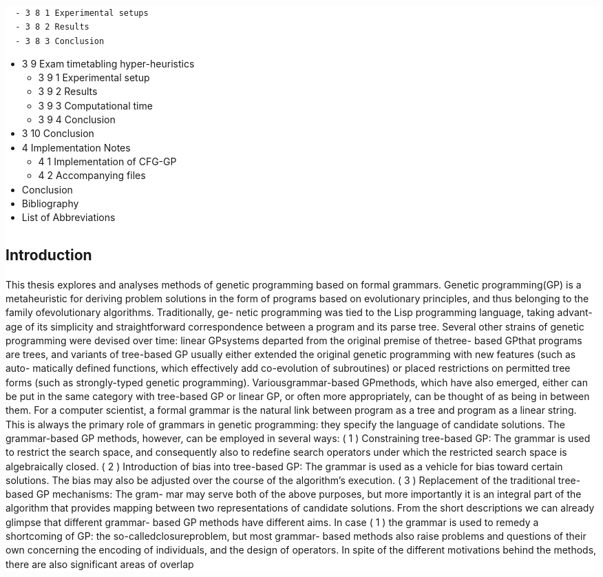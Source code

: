       - 3 8 1 Experimental setups
      - 3 8 2 Results
      - 3 8 3 Conclusion
   - 3 9 Exam timetabling hyper-heuristics
      - 3 9 1 Experimental setup
      - 3 9 2 Results
      - 3 9 3 Computational time
      - 3 9 4 Conclusion
   - 3 10 Conclusion
- 4 Implementation Notes
   - 4 1 Implementation of CFG-GP
   - 4 2 Accompanying files
- Conclusion
- Bibliography
- List of Abbreviations


## Introduction

This thesis explores and analyses methods of genetic programming based on
formal grammars. Genetic programming(GP) is a metaheuristic for deriving
problem solutions in the form of programs based on evolutionary principles,
and thus belonging to the family ofevolutionary algorithms. Traditionally, ge-
netic programming was tied to the Lisp programming language, taking advant-
age of its simplicity and straightforward correspondence between a program
and its parse tree. Several other strains of genetic programming were devised
over time: linear GPsystems departed from the original premise of thetree-
based GPthat programs are trees, and variants of tree-based GP usually either
extended the original genetic programming with new features (such as auto-
matically defined functions, which effectively add co-evolution of subroutines)
or placed restrictions on permitted tree forms (such as strongly-typed genetic
programming).
Variousgrammar-based GPmethods, which have also emerged, either can
be put in the same category with tree-based GP or linear GP, or often more
appropriately, can be thought of as being in between them. For a computer
scientist, a formal grammar is the natural link between program as a tree and
program as a linear string. This is always the primary role of grammars in
genetic programming: they specify the language of candidate solutions. The
grammar-based GP methods, however, can be employed in several ways:
( 1 ) Constraining tree-based GP: The grammar is used to restrict the search
space, and consequently also to redefine search operators under which the
restricted search space is algebraically closed.
( 2 ) Introduction of bias into tree-based GP: The grammar is used as a vehicle
for bias toward certain solutions. The bias may also be adjusted over the course
of the algorithm’s execution.
( 3 ) Replacement of the traditional tree-based GP mechanisms: The gram-
mar may serve both of the above purposes, but more importantly it is an integral
part of the algorithm that provides mapping between two representations of
candidate solutions.
From the short descriptions we can already glimpse that different grammar-
based GP methods have different aims. In case ( 1 ) the grammar is used to
remedy a shortcoming of GP: the so-calledclosureproblem, but most grammar-
based methods also raise problems and questions of their own concerning the
encoding of individuals, and the design of operators. In spite of the different
motivations behind the methods, there are also significant areas of overlap
